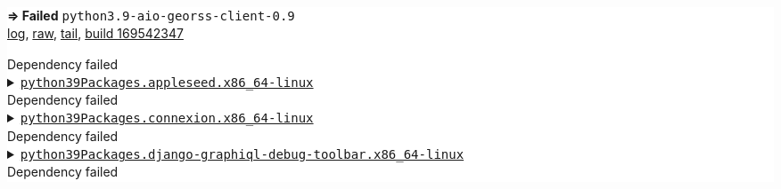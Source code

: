 <b>=> Failed</b> <tt>python3.9-aio-georss-client-0.9</tt> <br /> <a href='https://hydra.nixos.org/build/169463405/nixlog/1'>log</a>, <a href='https://hydra.nixos.org/build/169463405/nixlog/1/raw'>raw</a>, <a href='https://hydra.nixos.org/build/169463405/nixlog/1/tail'>tail</a>, <a href='https://hydra.nixos.org/build/169542347'>build 169542347</a>
</li>
</ul>
</details>
</td>
<td>Dependency failed</td>
</tr>
<tr>
<td>
<details><summary>
<tt><a href='https://hydra.nixos.org/build/171111197'>python39Packages.appleseed.x86_64-linux</a></tt>
</summary></details>
</td>
<td>Dependency failed</td>
</tr>
<tr>
<td>
<details><summary>
<tt><a href='https://hydra.nixos.org/build/170871313'>python39Packages.connexion.x86_64-linux</a></tt>
</summary></details>
</td>
<td>Dependency failed</td>
</tr>
<tr>
<td>
<details><summary>
<tt><a href='https://hydra.nixos.org/build/171113610'>python39Packages.django-graphiql-debug-toolbar.x86_64-linux</a></tt>
</summary></details>
</td>
<td>Dependency failed</td>
</tr>